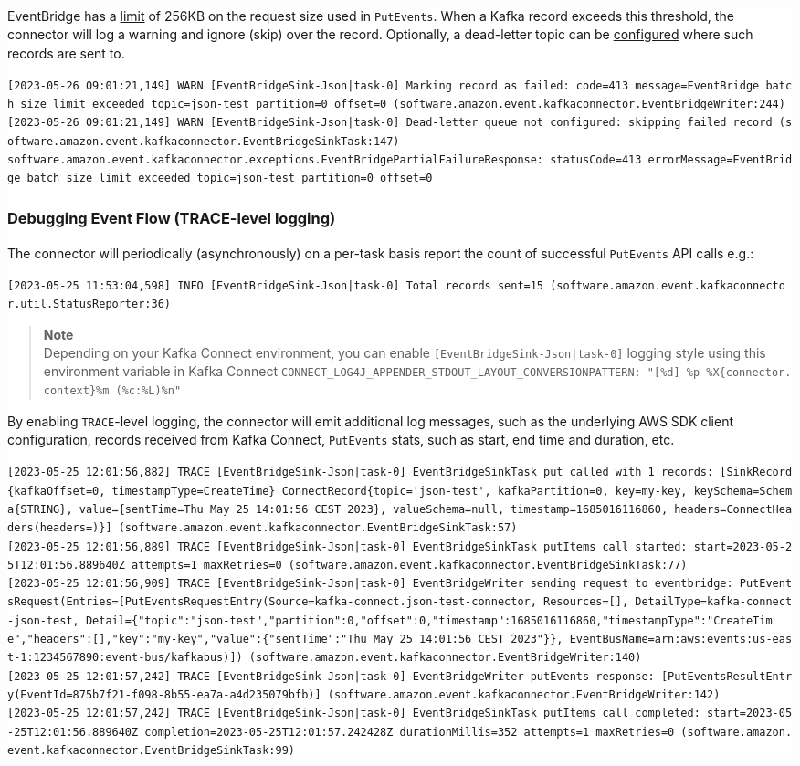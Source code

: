 EventBridge has a [limit](https://docs.aws.amazon.com/eventbridge/latest/userguide/eb-putevent-size.html) of 256KB on
the request size used in `PutEvents`. When a Kafka record exceeds this threshold, the connector will log a warning and
ignore (skip) over the record. Optionally, a dead-letter topic can be
[configured](#json-encoding-with-dead-letter-queue) where such records are sent to.

```console
[2023-05-26 09:01:21,149] WARN [EventBridgeSink-Json|task-0] Marking record as failed: code=413 message=EventBridge batch size limit exceeded topic=json-test partition=0 offset=0 (software.amazon.event.kafkaconnector.EventBridgeWriter:244)
[2023-05-26 09:01:21,149] WARN [EventBridgeSink-Json|task-0] Dead-letter queue not configured: skipping failed record (software.amazon.event.kafkaconnector.EventBridgeSinkTask:147)
software.amazon.event.kafkaconnector.exceptions.EventBridgePartialFailureResponse: statusCode=413 errorMessage=EventBridge batch size limit exceeded topic=json-test partition=0 offset=0
```

### Debugging Event Flow (TRACE-level logging)

The connector will periodically (asynchronously) on a per-task basis report the count of successful `PutEvents` API
calls e.g.:

```console
[2023-05-25 11:53:04,598] INFO [EventBridgeSink-Json|task-0] Total records sent=15 (software.amazon.event.kafkaconnector.util.StatusReporter:36)
```

> **Note**  
> Depending on your Kafka Connect environment, you can enable `[EventBridgeSink-Json|task-0]` logging style using this environment variable in Kafka Connect `CONNECT_LOG4J_APPENDER_STDOUT_LAYOUT_CONVERSIONPATTERN: "[%d] %p %X{connector.context}%m (%c:%L)%n"`

By enabling `TRACE`-level logging, the connector will emit additional log messages, such as the underlying AWS SDK
client configuration, records received from Kafka Connect, `PutEvents` stats, such as start, end time and duration, etc.

```console
[2023-05-25 12:01:56,882] TRACE [EventBridgeSink-Json|task-0] EventBridgeSinkTask put called with 1 records: [SinkRecord{kafkaOffset=0, timestampType=CreateTime} ConnectRecord{topic='json-test', kafkaPartition=0, key=my-key, keySchema=Schema{STRING}, value={sentTime=Thu May 25 14:01:56 CEST 2023}, valueSchema=null, timestamp=1685016116860, headers=ConnectHeaders(headers=)}] (software.amazon.event.kafkaconnector.EventBridgeSinkTask:57)
[2023-05-25 12:01:56,889] TRACE [EventBridgeSink-Json|task-0] EventBridgeSinkTask putItems call started: start=2023-05-25T12:01:56.889640Z attempts=1 maxRetries=0 (software.amazon.event.kafkaconnector.EventBridgeSinkTask:77)
[2023-05-25 12:01:56,909] TRACE [EventBridgeSink-Json|task-0] EventBridgeWriter sending request to eventbridge: PutEventsRequest(Entries=[PutEventsRequestEntry(Source=kafka-connect.json-test-connector, Resources=[], DetailType=kafka-connect-json-test, Detail={"topic":"json-test","partition":0,"offset":0,"timestamp":1685016116860,"timestampType":"CreateTime","headers":[],"key":"my-key","value":{"sentTime":"Thu May 25 14:01:56 CEST 2023"}}, EventBusName=arn:aws:events:us-east-1:1234567890:event-bus/kafkabus)]) (software.amazon.event.kafkaconnector.EventBridgeWriter:140)
[2023-05-25 12:01:57,242] TRACE [EventBridgeSink-Json|task-0] EventBridgeWriter putEvents response: [PutEventsResultEntry(EventId=875b7f21-f098-8b55-ea7a-a4d235079bfb)] (software.amazon.event.kafkaconnector.EventBridgeWriter:142)
[2023-05-25 12:01:57,242] TRACE [EventBridgeSink-Json|task-0] EventBridgeSinkTask putItems call completed: start=2023-05-25T12:01:56.889640Z completion=2023-05-25T12:01:57.242428Z durationMillis=352 attempts=1 maxRetries=0 (software.amazon.event.kafkaconnector.EventBridgeSinkTask:99)
```
